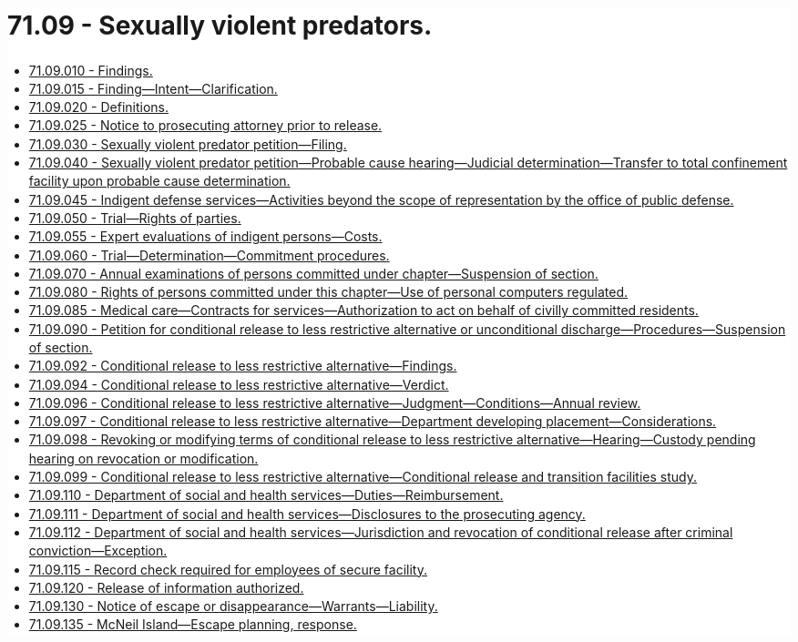 # 71.09 - Sexually violent predators.
* [71.09.010 - Findings.](#7109010---findings)
* [71.09.015 - Finding—Intent—Clarification.](#7109015---findingintentclarification)
* [71.09.020 - Definitions.](#7109020---definitions)
* [71.09.025 - Notice to prosecuting attorney prior to release.](#7109025---notice-to-prosecuting-attorney-prior-to-release)
* [71.09.030 - Sexually violent predator petition—Filing.](#7109030---sexually-violent-predator-petitionfiling)
* [71.09.040 - Sexually violent predator petition—Probable cause hearing—Judicial determination—Transfer to total confinement facility upon probable cause determination.](#7109040---sexually-violent-predator-petitionprobable-cause-hearingjudicial-determinationtransfer-to-total-confinement-facility-upon-probable-cause-determination)
* [71.09.045 - Indigent defense services—Activities beyond the scope of representation by the office of public defense.](#7109045---indigent-defense-servicesactivities-beyond-the-scope-of-representation-by-the-office-of-public-defense)
* [71.09.050 - Trial—Rights of parties.](#7109050---trialrights-of-parties)
* [71.09.055 - Expert evaluations of indigent persons—Costs.](#7109055---expert-evaluations-of-indigent-personscosts)
* [71.09.060 - Trial—Determination—Commitment procedures.](#7109060---trialdeterminationcommitment-procedures)
* [71.09.070 - Annual examinations of persons committed under chapter—Suspension of section.](#7109070---annual-examinations-of-persons-committed-under-chaptersuspension-of-section)
* [71.09.080 - Rights of persons committed under this chapter—Use of personal computers regulated.](#7109080---rights-of-persons-committed-under-this-chapteruse-of-personal-computers-regulated)
* [71.09.085 - Medical care—Contracts for services—Authorization to act on behalf of civilly committed residents.](#7109085---medical-carecontracts-for-servicesauthorization-to-act-on-behalf-of-civilly-committed-residents)
* [71.09.090 - Petition for conditional release to less restrictive alternative or unconditional discharge—Procedures—Suspension of section.](#7109090---petition-for-conditional-release-to-less-restrictive-alternative-or-unconditional-dischargeproceduressuspension-of-section)
* [71.09.092 - Conditional release to less restrictive alternative—Findings.](#7109092---conditional-release-to-less-restrictive-alternativefindings)
* [71.09.094 - Conditional release to less restrictive alternative—Verdict.](#7109094---conditional-release-to-less-restrictive-alternativeverdict)
* [71.09.096 - Conditional release to less restrictive alternative—Judgment—Conditions—Annual review.](#7109096---conditional-release-to-less-restrictive-alternativejudgmentconditionsannual-review)
* [71.09.097 - Conditional release to less restrictive alternative—Department developing placement—Considerations.](#7109097---conditional-release-to-less-restrictive-alternativedepartment-developing-placementconsiderations)
* [71.09.098 - Revoking or modifying terms of conditional release to less restrictive alternative—Hearing—Custody pending hearing on revocation or modification.](#7109098---revoking-or-modifying-terms-of-conditional-release-to-less-restrictive-alternativehearingcustody-pending-hearing-on-revocation-or-modification)
* [71.09.099 - Conditional release to less restrictive alternative—Conditional release and transition facilities study.](#7109099---conditional-release-to-less-restrictive-alternativeconditional-release-and-transition-facilities-study)
* [71.09.110 - Department of social and health services—Duties—Reimbursement.](#7109110---department-of-social-and-health-servicesdutiesreimbursement)
* [71.09.111 - Department of social and health services—Disclosures to the prosecuting agency.](#7109111---department-of-social-and-health-servicesdisclosures-to-the-prosecuting-agency)
* [71.09.112 - Department of social and health services—Jurisdiction and revocation of conditional release after criminal conviction—Exception.](#7109112---department-of-social-and-health-servicesjurisdiction-and-revocation-of-conditional-release-after-criminal-convictionexception)
* [71.09.115 - Record check required for employees of secure facility.](#7109115---record-check-required-for-employees-of-secure-facility)
* [71.09.120 - Release of information authorized.](#7109120---release-of-information-authorized)
* [71.09.130 - Notice of escape or disappearance—Warrants—Liability.](#7109130---notice-of-escape-or-disappearancewarrantsliability)
* [71.09.135 - McNeil Island—Escape planning, response.](#7109135---mcneil-islandescape-planning-response)